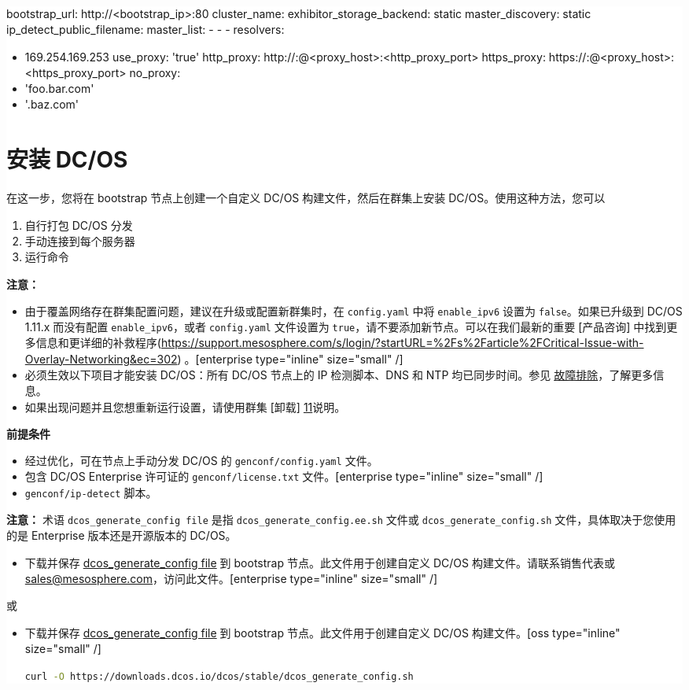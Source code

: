  bootstrap_url: http://<bootstrap_ip>:80
 cluster_name: <cluster-name>
 exhibitor_storage_backend: static
 master_discovery: static
 ip_detect_public_filename: <relative-path-to-ip-script>
 master_list:
    - <master-private-ip-1>
    - <master-private-ip-2>
    - <master-private-ip-3>
 resolvers:
 - 169.254.169.253
 use_proxy: 'true' 
 http_proxy: http://<user>:<pass>@<proxy_host>:<http_proxy_port>
 https_proxy: https://<user>:<pass>@<proxy_host>:<https_proxy_port>
 no_proxy:
 - 'foo.bar.com' 
 - '.baz.com' 


# <a name="install-bash"></a>安装 DC/OS

在这一步，您将在 bootstrap 节点上创建一个自定义 DC/OS 构建文件，然后在群集上安装 DC/OS。使用这种方法，您可以
1. 自行打包 DC/OS 分发
2. 手动连接到每个服务器
3. 运行命令

**注意：**

- 由于覆盖网络存在群集配置问题，建议在升级或配置新群集时，在 `config.yaml` 中将 `enable_ipv6` 设置为 `false`。如果已升级到 DC/OS 1.11.x 而没有配置 `enable_ipv6`，或者 `config.yaml` 文件设置为 `true`，请不要添加新节点。可以在我们最新的重要 [产品咨询] 中找到更多信息和更详细的补救程序(https://support.mesosphere.com/s/login/?startURL=%2Fs%2Farticle%2FCritical-Issue-with-Overlay-Networking&ec=302) 。[enterprise type="inline" size="small" /]
- 必须生效以下项目才能安装 DC/OS：所有 DC/OS 节点上的 IP 检测脚本、DNS 和 NTP 均已同步时间。参见 [故障排除](/1.11/installing/ent/troubleshooting/)，了解更多信息。
- 如果出现问题并且您想重新运行设置，请使用群集 [卸载] [11]说明。

**前提条件**

* 经过优化，可在节点上手动分发 DC/OS 的 `genconf/config.yaml` 文件。
* 包含 DC/OS Enterprise 许可证的 `genconf/license.txt` 文件。[enterprise type="inline" size="small" /]
* `genconf/ip-detect` 脚本。

**注意：** 术语 `dcos_generate_config file` 是指 `dcos_generate_config.ee.sh` 文件或 `dcos_generate_config.sh` 文件，具体取决于您使用的是 Enterprise 版本还是开源版本的 DC/OS。

- 下载并保存 [dcos_generate_config file](https://support.mesosphere.com/hc/en-us/articles/213198586-Mesosphere-Enterprise-DC-OS-Downloads) 到 bootstrap 节点。此文件用于创建自定义 DC/OS 构建文件。请联系销售代表或 <a href="mailto:sales@mesosphere.com">sales@mesosphere.com</a>，访问此文件。[enterprise type="inline" size="small" /]

 或

- 下载并保存 [dcos_generate_config file](https://downloads.dcos.io/dcos/stable/dcos_generate_config.sh) 到 bootstrap 节点。此文件用于创建自定义 DC/OS 构建文件。[oss type="inline" size="small" /]

    ```bash
    curl -O https://downloads.dcos.io/dcos/stable/dcos_generate_config.sh
    ```


[1]: /1.11/installing/production/system-requirements/
[2]: /1.11/overview/concepts/#public
[3]: /1.11/overview/concepts/#private
[5]: /1.11/img/ui-installer-auth2.png
[6]: /1.11/img/dashboard-ee.png
[7]: /1.11/security/ent/users-groups/
[8]: /1.11/security/ent/users-groups/
[9]: /1.11/cli/install/
[12]: /1.11/installing/production/deploying-dcos/node-cluster-health-check/
[10]: /1.11/installing/oss/troubleshooting/
[11]: /1.11/installing/oss/custom/uninstall/